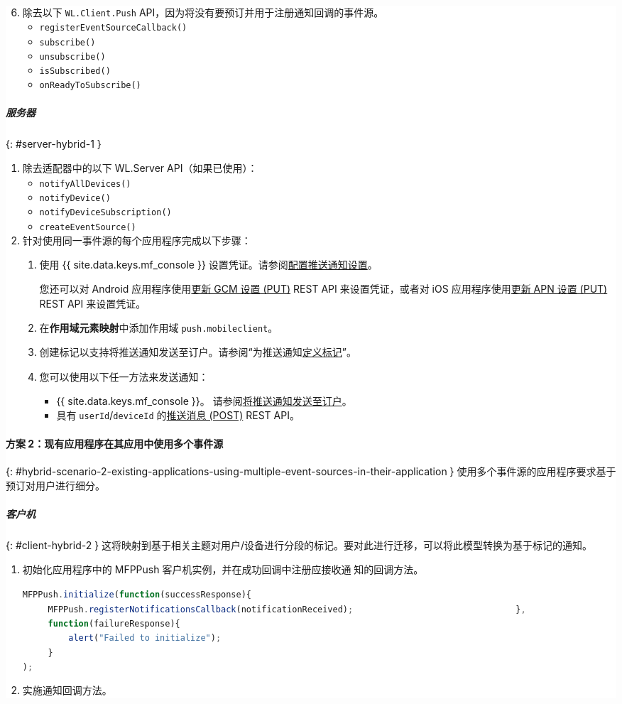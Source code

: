 6. 除去以下 `WL.Client.Push` API，因为将没有要预订并用于注册通知回调的事件源。
    * `registerEventSourceCallback()`
    * `subscribe()`
    * `unsubscribe()`
    * `isSubscribed()`
    * `onReadyToSubscribe()`

##### 服务器
{: #server-hybrid-1 }
1. 除去适配器中的以下 WL.Server API（如果已使用）：
    * `notifyAllDevices()`
    * `notifyDevice()`
    * `notifyDeviceSubscription()`
    * `createEventSource()`
2. 针对使用同一事件源的每个应用程序完成以下步骤：
    1. 使用 {{ site.data.keys.mf_console }} 设置凭证。请参阅[配置推送通知设置](../../notifications/sending-notifications)。

        您还可以对 Android 应用程序使用[更新 GCM 设置 (PUT)](http://www.ibm.com/support/knowledgecenter/en/SSHS8R_8.0.0/com.ibm.worklight.apiref.doc/apiref/r_restapi_update_gcm_settings_put.html?view=kc#Update-GCM-settings--PUT-) REST API 来设置凭证，或者对 iOS 应用程序使用[更新 APN 设置 (PUT)](http://www.ibm.com/support/knowledgecenter/en/SSHS8R_8.0.0/com.ibm.worklight.apiref.doc/apiref/r_restapi_update_apns_settings_put.html?view=kc#Update-APNs-settings--PUT-) REST API 来设置凭证。
    2. 在**作用域元素映射**中添加作用域 `push.mobileclient`。
    3. 创建标记以支持将推送通知发送至订户。请参阅“为推送通知[定义标记](../../notifications/sending-notifications/#defining-tags)”。
    4. 您可以使用以下任一方法来发送通知：
        * {{ site.data.keys.mf_console }}。
请参阅[将推送通知发送至订户](../../notifications/sending-notifications/#sending-notifications)。
        * 具有 `userId`/`deviceId` 的[推送消息 (POST)](http://www.ibm.com/support/knowledgecenter/en/SSHS8R_8.0.0/com.ibm.worklight.apiref.doc/rest_runtime/r_restapi_push_message_post.html?view=kc#Push-Message--POST-) REST API。

#### 方案 2：现有应用程序在其应用中使用多个事件源
{: #hybrid-scenario-2-existing-applications-using-multiple-event-sources-in-their-application }
使用多个事件源的应用程序要求基于预订对用户进行细分。

##### 客户机
{: #client-hybrid-2 }
这将映射到基于相关主题对用户/设备进行分段的标记。要对此进行迁移，可以将此模型转换为基于标记的通知。

1. 初始化应用程序中的 MFPPush 客户机实例，并在成功回调中注册应接收通
知的回调方法。

   ```javascript
   MFPPush.initialize(function(successResponse){
		MFPPush.registerNotificationsCallback(notificationReceived);              					}, 
		function(failureResponse){
			alert("Failed to initialize");
		}
   );
   ```
    
2. 实施通知回调方法。
